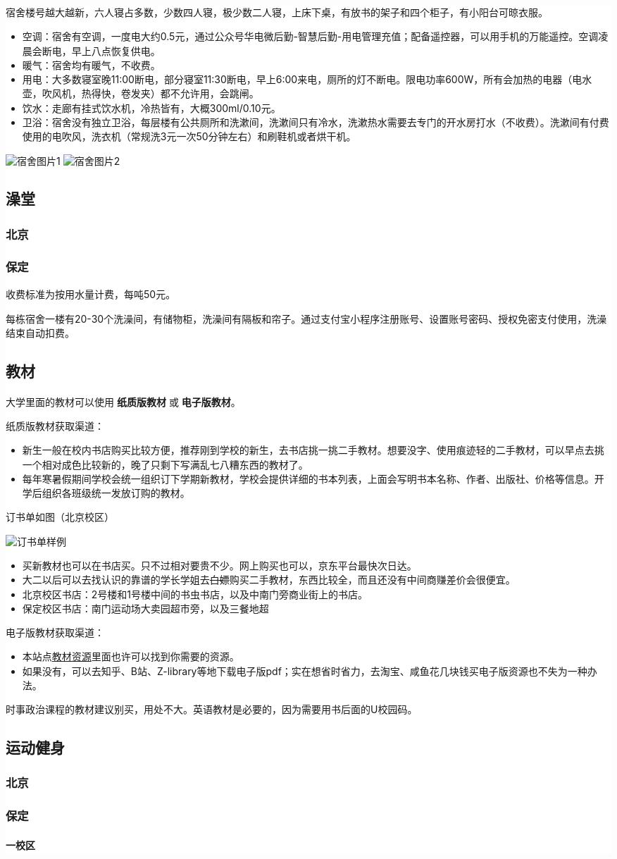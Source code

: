宿舍楼号越大越新，六人寝占多数，少数四人寝，极少数二人寝，上床下桌，有放书的架子和四个柜子，有小阳台可晾衣服。

- 空调：宿舍有空调，一度电大约0.5元，通过公众号华电微后勤-智慧后勤-用电管理充值；配备遥控器，可以用手机的万能遥控。空调凌晨会断电，早上八点恢复供电。
- 暖气：宿舍均有暖气，不收费。
- 用电：大多数寝室晚11:00断电，部分寝室11:30断电，早上6:00来电，厕所的灯不断电。限电功率600W，所有会加热的电器（电水壶，吹风机，热得快，卷发夹）都不允许用，会跳闸。
- 饮水：走廊有挂式饮水机，冷热皆有，大概300ml/0.10元。
- 卫浴：宿舍没有独立卫浴，每层楼有公共厕所和洗漱间，洗漱间只有冷水，洗漱热水需要去专门的开水房打水（不收费）。洗漱间有付费使用的电吹风，洗衣机（常规洗3元一次50分钟左右）和刷鞋机或者烘干机。

![宿舍图片1](/img/01/宿舍1.jpeg)
![宿舍图片2](/img/01/宿舍2.jpeg)

## 澡堂

### 北京

### 保定

收费标准为按用水量计费，每吨50元。

每栋宿舍一楼有20-30个洗澡间，有储物柜，洗澡间有隔板和帘子。通过支付宝小程序注册账号、设置账号密码、授权免密支付使用，洗澡结束自动扣费。

## 教材

大学里面的教材可以使用 **纸质版教材** 或 **电子版教材**。

纸质版教材获取渠道：
- 新生一般在校内书店购买比较方便，推荐刚到学校的新生，去书店挑一挑二手教材。想要没字、使用痕迹轻的二手教材，可以早点去挑一个相对成色比较新的，晚了只剩下写满乱七八糟东西的教材了。
- 每年寒暑假期间学校会统一组织订下学期新教材，学校会提供详细的书本列表，上面会写明书本名称、作者、出版社、价格等信息。开学后组织各班级统一发放订购的教材。

订书单如图（北京校区）

![订书单样例](/img/01/订书单样例.png)
- 买新教材也可以在书店买。只不过相对要贵不少。网上购买也可以，京东平台最快次日达。
- 大二以后可以去找认识的靠谱的学长学姐去~~白嫖~~购买二手教材，东西比较全，而且还没有中间商赚差价会很便宜。
- 北京校区书店：2号楼和1号楼中间的书虫书店，以及中南门旁商业街上的书店。
- 保定校区书店：南门运动场大卖园超市旁，以及三餐地超

电子版教材获取渠道：
- 本站点[教材资源]([/categories/?category=课程教材与资料](https://wiki.ncepuinfo.cc/categories/?category=%E8%AF%BE%E7%A8%8B%E6%95%99%E6%9D%90%E4%B8%8E%E8%B5%84%E6%96%99))里面也许可以找到你需要的资源。
- 如果没有，可以去知乎、B站、Z-library等地下载电子版pdf；实在想省时省力，去淘宝、咸鱼花几块钱买电子版资源也不失为一种办法。

时事政治课程的教材建议别买，用处不大。英语教材是必要的，因为需要用书后面的U校园码。

## 运动健身

### 北京

### 保定

#### 一校区
